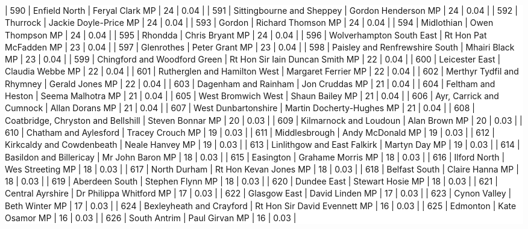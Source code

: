 | 590 | Enfield North | Feryal Clark MP | 24 | 0.04 |
| 591 | Sittingbourne and Sheppey | Gordon Henderson MP | 24 | 0.04 |
| 592 | Thurrock | Jackie Doyle-Price MP | 24 | 0.04 |
| 593 | Gordon | Richard Thomson MP | 24 | 0.04 |
| 594 | Midlothian | Owen Thompson MP | 24 | 0.04 |
| 595 | Rhondda | Chris Bryant MP | 24 | 0.04 |
| 596 | Wolverhampton South East | Rt Hon Pat McFadden MP | 23 | 0.04 |
| 597 | Glenrothes | Peter Grant MP | 23 | 0.04 |
| 598 | Paisley and Renfrewshire South | Mhairi Black MP | 23 | 0.04 |
| 599 | Chingford and Woodford Green | Rt Hon Sir Iain Duncan Smith MP | 22 | 0.04 |
| 600 | Leicester East | Claudia Webbe MP | 22 | 0.04 |
| 601 | Rutherglen and Hamilton West | Margaret Ferrier MP | 22 | 0.04 |
| 602 | Merthyr Tydfil and Rhymney | Gerald Jones MP | 22 | 0.04 |
| 603 | Dagenham and Rainham | Jon Cruddas MP | 21 | 0.04 |
| 604 | Feltham and Heston | Seema Malhotra MP | 21 | 0.04 |
| 605 | West Bromwich West | Shaun Bailey MP | 21 | 0.04 |
| 606 | Ayr, Carrick and Cumnock | Allan Dorans MP | 21 | 0.04 |
| 607 | West Dunbartonshire | Martin Docherty-Hughes MP | 21 | 0.04 |
| 608 | Coatbridge, Chryston and Bellshill | Steven Bonnar MP | 20 | 0.03 |
| 609 | Kilmarnock and Loudoun | Alan Brown MP | 20 | 0.03 |
| 610 | Chatham and Aylesford | Tracey Crouch MP | 19 | 0.03 |
| 611 | Middlesbrough | Andy McDonald MP | 19 | 0.03 |
| 612 | Kirkcaldy and Cowdenbeath | Neale Hanvey MP | 19 | 0.03 |
| 613 | Linlithgow and East Falkirk | Martyn Day MP | 19 | 0.03 |
| 614 | Basildon and Billericay | Mr John Baron MP | 18 | 0.03 |
| 615 | Easington | Grahame Morris MP | 18 | 0.03 |
| 616 | Ilford North | Wes Streeting MP | 18 | 0.03 |
| 617 | North Durham | Rt Hon Kevan Jones MP | 18 | 0.03 |
| 618 | Belfast South | Claire Hanna MP | 18 | 0.03 |
| 619 | Aberdeen South | Stephen Flynn MP | 18 | 0.03 |
| 620 | Dundee East | Stewart Hosie MP | 18 | 0.03 |
| 621 | Central Ayrshire | Dr Philippa Whitford MP | 17 | 0.03 |
| 622 | Glasgow East | David Linden MP | 17 | 0.03 |
| 623 | Cynon Valley | Beth Winter MP | 17 | 0.03 |
| 624 | Bexleyheath and Crayford | Rt Hon Sir David Evennett MP | 16 | 0.03 |
| 625 | Edmonton | Kate Osamor MP | 16 | 0.03 |
| 626 | South Antrim | Paul Girvan MP | 16 | 0.03 |